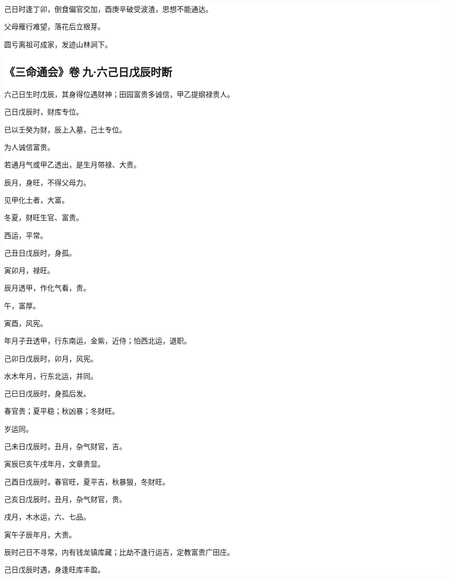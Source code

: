 己日时逢丁卯，倒食偏官交加，酉庚辛破受波渣，思想不能通达。

父母雁行难望，落花后立根芽。

圆亏离祖可成家，发迹山林涧下。

## 《三命通会》卷 九·六己日戊辰时断

六己日生时戊辰，其身得位遇财神；田园富贵多诚信，甲乙提纲禄贵人。

己日戊辰时，财库专位。

已以壬癸为财，辰上入墓，己土专位。

为人诚信富贵。

若通月气或甲乙透出，是生月带禄、大贵。

辰月，身旺，不得父母力。

见甲化土者，大富。

冬夏，财旺生官、富贵。

西运，平常。

己丑日戊辰时，身孤。

寅卯月，禄旺。

辰月透甲，作化气看，贵。

午，富厚。

寅酉，风宪。

年月子丑透甲，行东南运，金紫，近侍；怕西北运，退职。

己卯日戊辰时，卯月，风宪。

水木年月，行东北运，并同。

己巳日戊辰时，身孤后发。

春官贵；夏平稳；秋凶暴；冬财旺。

岁运同。

己未日戊辰时，丑月，杂气财官，吉。

寅辰巳亥午戌年月，文章贵显。

己酉日戊辰时，春官旺，夏平吉，秋暴狠，冬财旺。

己亥日戊辰时，丑月，杂气财官，贵。

戌月，木水运，六、七品。

寅午子辰年月，大贵。

辰时己日不寻常，内有钱龙镇库藏；比劫不逢行运吉，定教富贵广田庄。

己日戊辰时遇，身逢旺库丰盈。
